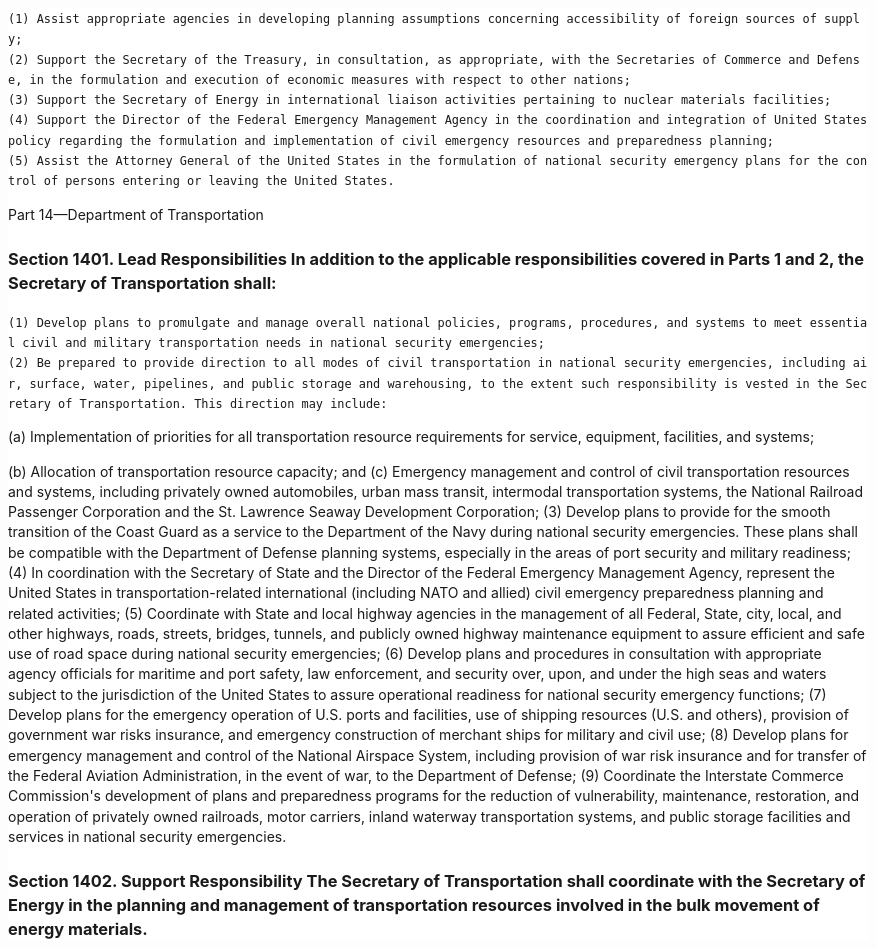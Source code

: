     (1) Assist appropriate agencies in developing planning assumptions concerning accessibility of foreign sources of supply;
    (2) Support the Secretary of the Treasury, in consultation, as appropriate, with the Secretaries of Commerce and Defense, in the formulation and execution of economic measures with respect to other nations;
    (3) Support the Secretary of Energy in international liaison activities pertaining to nuclear materials facilities;
    (4) Support the Director of the Federal Emergency Management Agency in the coordination and integration of United States policy regarding the formulation and implementation of civil emergency resources and preparedness planning;
    (5) Assist the Attorney General of the United States in the formulation of national security emergency plans for the control of persons entering or leaving the United States.
Part 14—Department of Transportation
### Section 1401. Lead Responsibilities In addition to the applicable responsibilities covered in Parts 1 and 2, the Secretary of Transportation shall:

    (1) Develop plans to promulgate and manage overall national policies, programs, procedures, and systems to meet essential civil and military transportation needs in national security emergencies;
    (2) Be prepared to provide direction to all modes of civil transportation in national security emergencies, including air, surface, water, pipelines, and public storage and warehousing, to the extent such responsibility is vested in the Secretary of Transportation. This direction may include:
(a) Implementation of priorities for all transportation resource requirements for service, equipment, facilities, and systems;

(b) Allocation of transportation resource capacity; and
(c) Emergency management and control of civil transportation resources and systems, including privately owned automobiles, urban mass transit, intermodal transportation systems, the National Railroad Passenger Corporation and the St. Lawrence Seaway Development Corporation;
    (3) Develop plans to provide for the smooth transition of the Coast Guard as a service to the Department of the Navy during national security emergencies. These plans shall be compatible with the Department of Defense planning systems, especially in the areas of port security and military readiness;
    (4) In coordination with the Secretary of State and the Director of the Federal Emergency Management Agency, represent the United States in transportation-related international (including NATO and allied) civil emergency preparedness planning and related activities;
    (5) Coordinate with State and local highway agencies in the management of all Federal, State, city, local, and other highways, roads, streets, bridges, tunnels, and publicly owned highway maintenance equipment to assure efficient and safe use of road space during national security emergencies;
    (6) Develop plans and procedures in consultation with appropriate agency officials for maritime and port safety, law enforcement, and security over, upon, and under the high seas and waters subject to the jurisdiction of the United States to assure operational readiness for national security emergency functions;
    (7) Develop plans for the emergency operation of U.S. ports and facilities, use of shipping resources (U.S. and others), provision of government war risks insurance, and emergency construction of merchant ships for military and civil use;
    (8) Develop plans for emergency management and control of the National Airspace System, including provision of war risk insurance and for transfer of the Federal Aviation Administration, in the event of war, to the Department of Defense;
    (9) Coordinate the Interstate Commerce Commission's development of plans and preparedness programs for the reduction of vulnerability, maintenance, restoration, and operation of privately owned railroads, motor carriers, inland waterway transportation systems, and public storage facilities and services in national security emergencies.
### Section 1402. Support Responsibility The Secretary of Transportation shall coordinate with the Secretary of Energy in the planning and management of transportation resources involved in the bulk movement of energy materials.
